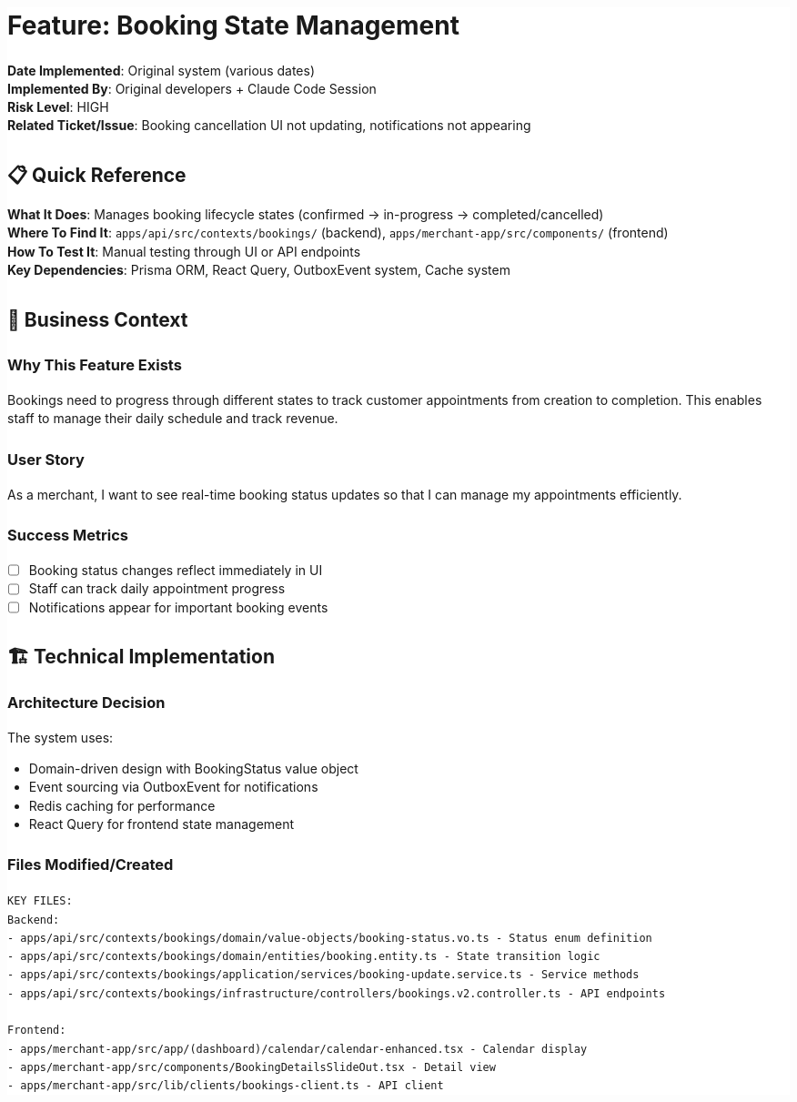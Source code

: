 # Feature: Booking State Management

**Date Implemented**: Original system (various dates)  
**Implemented By**: Original developers + Claude Code Session  
**Risk Level**: HIGH  
**Related Ticket/Issue**: Booking cancellation UI not updating, notifications not appearing

## 📋 Quick Reference

**What It Does**: Manages booking lifecycle states (confirmed → in-progress → completed/cancelled)  
**Where To Find It**: `apps/api/src/contexts/bookings/` (backend), `apps/merchant-app/src/components/` (frontend)  
**How To Test It**: Manual testing through UI or API endpoints  
**Key Dependencies**: Prisma ORM, React Query, OutboxEvent system, Cache system

## 🎯 Business Context

### Why This Feature Exists
Bookings need to progress through different states to track customer appointments from creation to completion. This enables staff to manage their daily schedule and track revenue.

### User Story
As a merchant, I want to see real-time booking status updates so that I can manage my appointments efficiently.

### Success Metrics
- [ ] Booking status changes reflect immediately in UI
- [ ] Staff can track daily appointment progress
- [ ] Notifications appear for important booking events

## 🏗️ Technical Implementation

### Architecture Decision
The system uses:
- Domain-driven design with BookingStatus value object
- Event sourcing via OutboxEvent for notifications
- Redis caching for performance
- React Query for frontend state management

### Files Modified/Created
```
KEY FILES:
Backend:
- apps/api/src/contexts/bookings/domain/value-objects/booking-status.vo.ts - Status enum definition
- apps/api/src/contexts/bookings/domain/entities/booking.entity.ts - State transition logic
- apps/api/src/contexts/bookings/application/services/booking-update.service.ts - Service methods
- apps/api/src/contexts/bookings/infrastructure/controllers/bookings.v2.controller.ts - API endpoints

Frontend:
- apps/merchant-app/src/app/(dashboard)/calendar/calendar-enhanced.tsx - Calendar display
- apps/merchant-app/src/components/BookingDetailsSlideOut.tsx - Detail view
- apps/merchant-app/src/lib/clients/bookings-client.ts - API client
```
